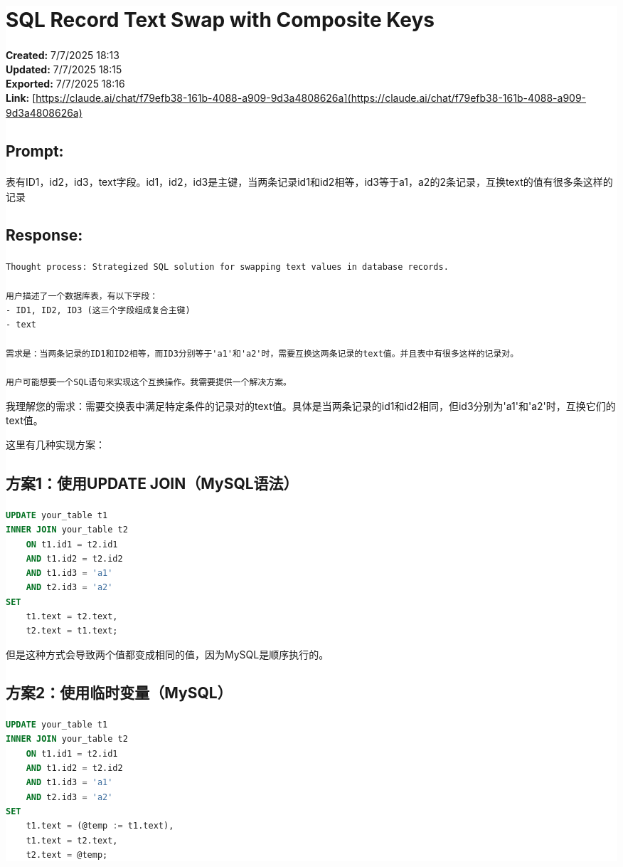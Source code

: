 # SQL Record Text Swap with Composite Keys

**Created:** 7/7/2025 18:13  
**Updated:** 7/7/2025 18:15  
**Exported:** 7/7/2025 18:16  
**Link:** [https://claude.ai/chat/f79efb38-161b-4088-a909-9d3a4808626a](https://claude.ai/chat/f79efb38-161b-4088-a909-9d3a4808626a)  

## Prompt:
表有ID1，id2，id3，text字段。id1，id2，id3是主键，当两条记录id1和id2相等，id3等于a1，a2的2条记录，互换text的值有很多条这样的记录



## Response:
```plaintext
Thought process: Strategized SQL solution for swapping text values in database records.

用户描述了一个数据库表，有以下字段：
- ID1, ID2, ID3 (这三个字段组成复合主键)
- text

需求是：当两条记录的ID1和ID2相等，而ID3分别等于'a1'和'a2'时，需要互换这两条记录的text值。并且表中有很多这样的记录对。

用户可能想要一个SQL语句来实现这个互换操作。我需要提供一个解决方案。
```

我理解您的需求：需要交换表中满足特定条件的记录对的text值。具体是当两条记录的id1和id2相同，但id3分别为'a1'和'a2'时，互换它们的text值。

这里有几种实现方案：

## 方案1：使用UPDATE JOIN（MySQL语法）

```sql
UPDATE your_table t1
INNER JOIN your_table t2 
    ON t1.id1 = t2.id1 
    AND t1.id2 = t2.id2 
    AND t1.id3 = 'a1' 
    AND t2.id3 = 'a2'
SET 
    t1.text = t2.text,
    t2.text = t1.text;
```

但是这种方式会导致两个值都变成相同的值，因为MySQL是顺序执行的。

## 方案2：使用临时变量（MySQL）

```sql
UPDATE your_table t1
INNER JOIN your_table t2 
    ON t1.id1 = t2.id1 
    AND t1.id2 = t2.id2 
    AND t1.id3 = 'a1' 
    AND t2.id3 = 'a2'
SET 
    t1.text = (@temp := t1.text),
    t1.text = t2.text,
    t2.text = @temp;
```

